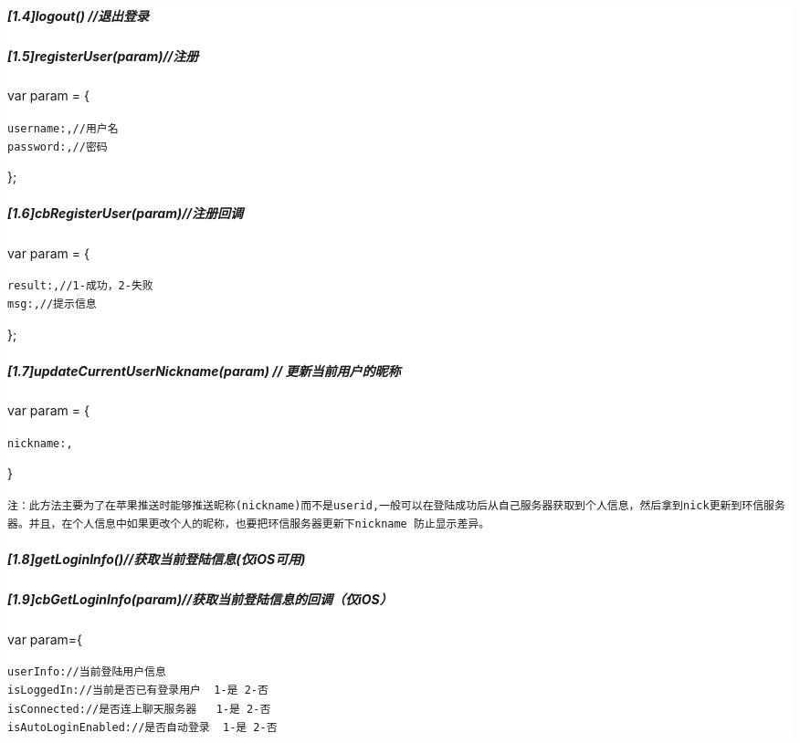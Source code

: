<div class="md-section-divider"></div>

<h5 id="14logout-退出登录" data-anchor-id="4u3u">[1.4]logout() //退出登录</h5>

<div class="md-section-divider"></div>

<h5 id="15registeruserparam注册" data-anchor-id="i4dz">[1.5]registerUser(param)//注册</h5>

<p data-anchor-id="0f6b">var param = {</p>

<pre data-anchor-id="xv6l"><code>username:,//用户名
password:,//密码
</code></pre>

<p data-anchor-id="zljy">};</p>

<div class="md-section-divider"></div>

<h5 id="16cbregisteruserparam注册回调" data-anchor-id="zky5">[1.6]cbRegisterUser(param)//注册回调</h5>

<p data-anchor-id="liy7">var param = {</p>

<pre data-anchor-id="j6l0"><code>result:,//1-成功，2-失败
msg:,//提示信息
</code></pre>

<p data-anchor-id="ehfe">};</p>

<div class="md-section-divider"></div>

<h5 id="17updatecurrentusernicknameparam-更新当前用户的昵称" data-anchor-id="rg7d">[1.7]updateCurrentUserNickname(param) // 更新当前用户的昵称</h5>

<p data-anchor-id="mged">var param = {   </p>

<pre data-anchor-id="1n2p"><code>nickname:,
</code></pre>

<p data-anchor-id="bnab">}</p>

<pre data-anchor-id="gxxd"><code>注：此方法主要为了在苹果推送时能够推送昵称(nickname)而不是userid,一般可以在登陆成功后从自己服务器获取到个人信息，然后拿到nick更新到环信服务器。并且，在个人信息中如果更改个人的昵称，也要把环信服务器更新下nickname 防止显示差异。
</code></pre>

<div class="md-section-divider"></div>

<h5 id="18getlogininfo获取当前登陆信息仅ios可用" data-anchor-id="c85k">[1.8]getLoginInfo()//获取当前登陆信息(仅iOS可用)</h5>

<div class="md-section-divider"></div>

<h5 id="19cbgetlogininfoparam获取当前登陆信息的回调仅ios" data-anchor-id="nwm1">[1.9]cbGetLoginInfo(param)//获取当前登陆信息的回调（仅iOS）</h5>

<p data-anchor-id="7a48">var param={</p>

<pre data-anchor-id="4vuo"><code>userInfo://当前登陆用户信息
isLoggedIn://当前是否已有登录用户  1-是 2-否
isConnected://是否连上聊天服务器   1-是 2-否
isAutoLoginEnabled://是否自动登录  1-是 2-否
</code></pre>
